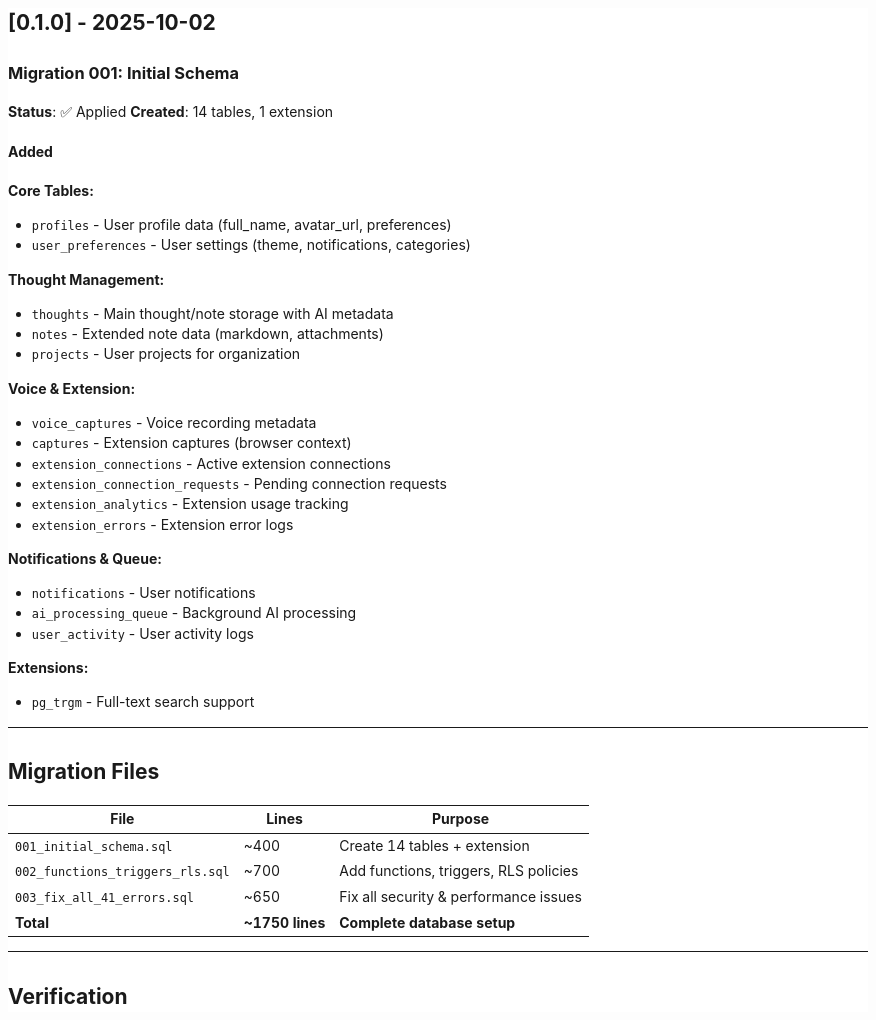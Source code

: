 
## [0.1.0] - 2025-10-02

### Migration 001: Initial Schema

**Status**: ✅ Applied
**Created**: 14 tables, 1 extension

#### Added

**Core Tables:**
- `profiles` - User profile data (full_name, avatar_url, preferences)
- `user_preferences` - User settings (theme, notifications, categories)

**Thought Management:**
- `thoughts` - Main thought/note storage with AI metadata
- `notes` - Extended note data (markdown, attachments)
- `projects` - User projects for organization

**Voice & Extension:**
- `voice_captures` - Voice recording metadata
- `captures` - Extension captures (browser context)
- `extension_connections` - Active extension connections
- `extension_connection_requests` - Pending connection requests
- `extension_analytics` - Extension usage tracking
- `extension_errors` - Extension error logs

**Notifications & Queue:**
- `notifications` - User notifications
- `ai_processing_queue` - Background AI processing
- `user_activity` - User activity logs

**Extensions:**
- `pg_trgm` - Full-text search support

---

## Migration Files

| File | Lines | Purpose |
|------|-------|---------|
| `001_initial_schema.sql` | ~400 | Create 14 tables + extension |
| `002_functions_triggers_rls.sql` | ~700 | Add functions, triggers, RLS policies |
| `003_fix_all_41_errors.sql` | ~650 | Fix all security & performance issues |
| **Total** | **~1750 lines** | **Complete database setup** |

---

## Verification
